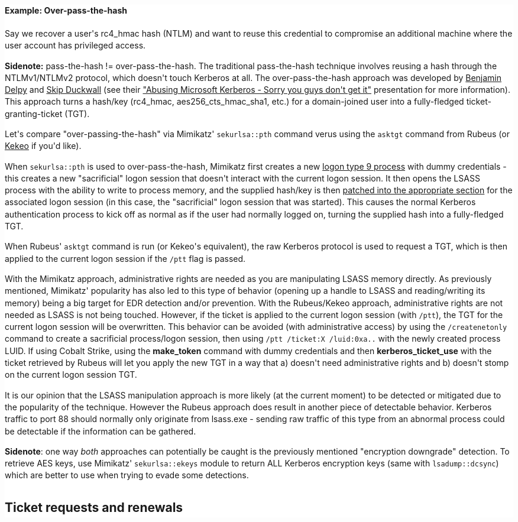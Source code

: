 #### Example: Over-pass-the-hash

Say we recover a user's rc4\_hmac hash (NTLM) and want to reuse this credential to compromise an additional machine where the user account has privileged access. 

**Sidenote:** pass-the-hash != over-pass-the-hash. The traditional pass-the-hash technique involves reusing a hash through the NTLMv1/NTLMv2 protocol, which doesn't touch Kerberos at all. The over-pass-the-hash approach was developed by [Benjamin Delpy](https://twitter.com/gentilkiwi) and [Skip Duckwall](https://twitter.com/passingthehash) (see their ["Abusing Microsoft Kerberos - Sorry you guys don't get it"](https://www.slideshare.net/gentilkiwi/abusing-microsoft-kerberos-sorry-you-guys-dont-get-it/18) presentation for more information). This approach turns a hash/key (rc4\_hmac, aes256\_cts\_hmac\_sha1, etc.) for a domain-joined user into a fully-fledged ticket-granting-ticket (TGT).

Let's compare "over-passing-the-hash" via Mimikatz' `sekurlsa::pth` command verus using the `asktgt` command from Rubeus (or [Kekeo](https://github.com/gentilkiwi/kekeo/) if you'd like).

When `sekurlsa::pth` is used to over-pass-the-hash, Mimikatz first creates a new [logon type 9 process](https://github.com/gentilkiwi/mimikatz/blob/3d8be22fff9f7222f9590aa007629e18300cf643/mimikatz/modules/sekurlsa/kuhl_m_sekurlsa.c#L926) with dummy credentials - this creates a new "sacrificial" logon session that doesn't interact with the current logon session. It then opens the LSASS process with the ability to write to process memory, and the supplied hash/key is then [patched into the appropriate section](https://github.com/gentilkiwi/mimikatz/blob/a0f243b33590751a77b6d6f275313a4fe8d42c82/mimikatz/modules/sekurlsa/packages/kuhl_m_sekurlsa_kerberos.c#L566-L600) for the associated logon session (in this case, the "sacrificial" logon session that was started). This causes the normal Kerberos authentication process to kick off as normal as if the user had normally logged on, turning the supplied hash into a fully-fledged TGT.

When Rubeus' `asktgt` command is run (or Kekeo's equivalent), the raw Kerberos protocol is used to request a TGT, which is then applied to the current logon session if the `/ptt` flag is passed.

With the Mimikatz approach, administrative rights are needed as you are manipulating LSASS memory directly. As previously mentioned, Mimikatz' popularity has also led to this type of behavior (opening up a handle to LSASS and reading/writing its memory) being a big target for EDR detection and/or prevention. With the Rubeus/Kekeo approach, administrative rights are not needed as LSASS is not being touched. However, if the ticket is applied to the current logon session (with `/ptt`), the TGT for the current logon session will be overwritten. This behavior can be avoided (with administrative access) by using the `/createnetonly` command to create a sacrificial process/logon session, then using `/ptt /ticket:X /luid:0xa..` with the newly created process LUID. If using Cobalt Strike, using the **make\_token** command with dummy credentials and then **kerberos\_ticket\_use** with the ticket retrieved by Rubeus will let you apply the new TGT in a way that a) doesn't need administrative rights and b) doesn't stomp on the current logon session TGT.

It is our opinion that the LSASS manipulation approach is more likely (at the current moment) to be detected or mitigated due to the popularity of the technique. However the Rubeus approach does result in another piece of detectable behavior. Kerberos traffic to port 88 should normally only originate from lsass.exe - sending raw traffic of this type from an abnormal process could be detectable if the information can be gathered.

**Sidenote**: one way _both_ approaches can potentially be caught is the previously mentioned "encryption downgrade" detection. To retrieve AES keys, use Mimikatz' `sekurlsa::ekeys` module to return ALL Kerberos encryption keys (same with `lsadump::dcsync`) which are better to use when trying to evade some detections.


## Ticket requests and renewals
